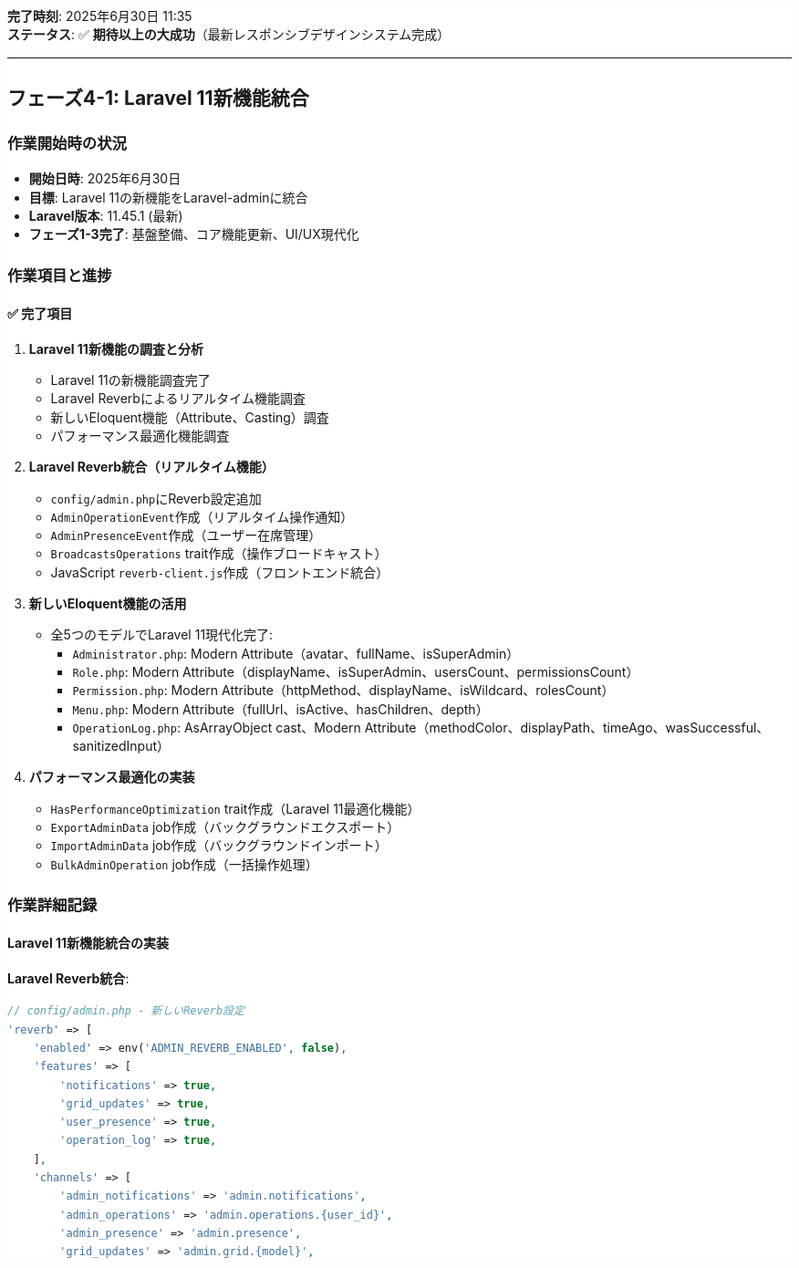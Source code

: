 **完了時刻**: 2025年6月30日 11:35  
**ステータス**: ✅ **期待以上の大成功**（最新レスポンシブデザインシステム完成）

---

## フェーズ4-1: Laravel 11新機能統合

### 作業開始時の状況
- **開始日時**: 2025年6月30日 
- **目標**: Laravel 11の新機能をLaravel-adminに統合
- **Laravel版本**: 11.45.1 (最新)
- **フェーズ1-3完了**: 基盤整備、コア機能更新、UI/UX現代化

### 作業項目と進捗

#### ✅ 完了項目

1. **Laravel 11新機能の調査と分析**
   - Laravel 11の新機能調査完了
   - Laravel Reverbによるリアルタイム機能調査
   - 新しいEloquent機能（Attribute、Casting）調査
   - パフォーマンス最適化機能調査

2. **Laravel Reverb統合（リアルタイム機能）**
   - `config/admin.php`にReverb設定追加
   - `AdminOperationEvent`作成（リアルタイム操作通知）
   - `AdminPresenceEvent`作成（ユーザー在席管理）
   - `BroadcastsOperations` trait作成（操作ブロードキャスト）
   - JavaScript `reverb-client.js`作成（フロントエンド統合）

3. **新しいEloquent機能の活用**
   - 全5つのモデルでLaravel 11現代化完了:
     - `Administrator.php`: Modern Attribute（avatar、fullName、isSuperAdmin）
     - `Role.php`: Modern Attribute（displayName、isSuperAdmin、usersCount、permissionsCount）
     - `Permission.php`: Modern Attribute（httpMethod、displayName、isWildcard、rolesCount）
     - `Menu.php`: Modern Attribute（fullUrl、isActive、hasChildren、depth）
     - `OperationLog.php`: AsArrayObject cast、Modern Attribute（methodColor、displayPath、timeAgo、wasSuccessful、sanitizedInput）

4. **パフォーマンス最適化の実装**
   - `HasPerformanceOptimization` trait作成（Laravel 11最適化機能）
   - `ExportAdminData` job作成（バックグラウンドエクスポート）
   - `ImportAdminData` job作成（バックグラウンドインポート）
   - `BulkAdminOperation` job作成（一括操作処理）

### 作業詳細記録

#### Laravel 11新機能統合の実装

**Laravel Reverb統合**:
```php
// config/admin.php - 新しいReverb設定
'reverb' => [
    'enabled' => env('ADMIN_REVERB_ENABLED', false),
    'features' => [
        'notifications' => true,
        'grid_updates' => true,
        'user_presence' => true,
        'operation_log' => true,
    ],
    'channels' => [
        'admin_notifications' => 'admin.notifications',
        'admin_operations' => 'admin.operations.{user_id}',
        'admin_presence' => 'admin.presence',
        'grid_updates' => 'admin.grid.{model}',
```